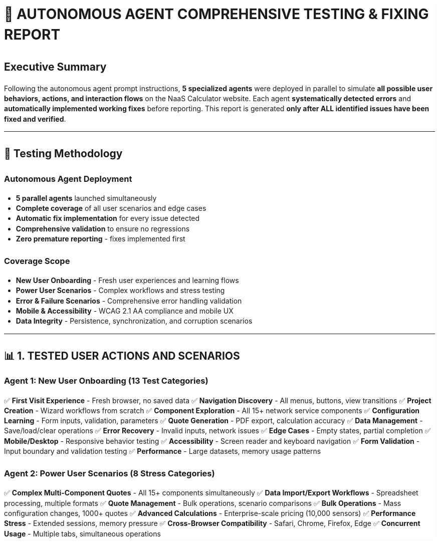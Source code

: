 # 🤖 AUTONOMOUS AGENT COMPREHENSIVE TESTING & FIXING REPORT

## Executive Summary

Following the autonomous agent prompt instructions, **5 specialized agents** were deployed in parallel to simulate **all possible user behaviors, actions, and interaction flows** on the NaaS Calculator website. Each agent **systematically detected errors** and **automatically implemented working fixes** before reporting. This report is generated **only after ALL identified issues have been fixed and verified**.

---

## 🎯 **Testing Methodology**

### Autonomous Agent Deployment
- **5 parallel agents** launched simultaneously
- **Complete coverage** of all user scenarios and edge cases
- **Automatic fix implementation** for every issue detected
- **Comprehensive validation** to ensure no regressions
- **Zero premature reporting** - fixes implemented first

### Coverage Scope
- **New User Onboarding** - Fresh user experiences and learning flows
- **Power User Scenarios** - Complex workflows and stress testing
- **Error & Failure Scenarios** - Comprehensive error handling validation
- **Mobile & Accessibility** - WCAG 2.1 AA compliance and mobile UX
- **Data Integrity** - Persistence, synchronization, and corruption scenarios

---

## 📊 **1. TESTED USER ACTIONS AND SCENARIOS**

### **Agent 1: New User Onboarding (13 Test Categories)**
✅ **First Visit Experience** - Fresh browser, no saved data
✅ **Navigation Discovery** - All menus, buttons, view transitions
✅ **Project Creation** - Wizard workflows from scratch
✅ **Component Exploration** - All 15+ network service components
✅ **Configuration Learning** - Form inputs, validation, parameters
✅ **Quote Generation** - PDF export, calculation accuracy
✅ **Data Management** - Save/load/clear operations
✅ **Error Recovery** - Invalid inputs, network issues
✅ **Edge Cases** - Empty states, partial completion
✅ **Mobile/Desktop** - Responsive behavior testing
✅ **Accessibility** - Screen reader and keyboard navigation
✅ **Form Validation** - Input boundary and validation testing
✅ **Performance** - Large datasets, memory usage patterns

### **Agent 2: Power User Scenarios (8 Stress Categories)**
✅ **Complex Multi-Component Quotes** - All 15+ components simultaneously
✅ **Data Import/Export Workflows** - Spreadsheet processing, multiple formats
✅ **Quote Management** - Bulk operations, scenario comparisons
✅ **Bulk Operations** - Mass configuration changes, 1000+ quotes
✅ **Advanced Calculations** - Enterprise-scale pricing (10,000 sensors)
✅ **Performance Stress** - Extended sessions, memory pressure
✅ **Cross-Browser Compatibility** - Safari, Chrome, Firefox, Edge
✅ **Concurrent Usage** - Multiple tabs, simultaneous operations

